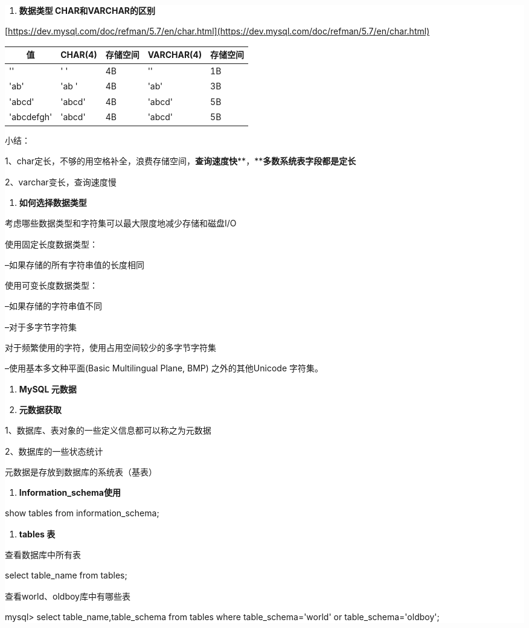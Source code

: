 1. **数据类型 CHAR和VARCHAR的区别**

[https://dev.mysql.com/doc/refman/5.7/en/char.html](https://dev.mysql.com/doc/refman/5.7/en/char.html)

| 值          | CHAR(4) | 存储空间 | VARCHAR(4) | 存储空间 |
| ---------- | ------- | ---- | ---------- | ---- |
| ''         | ' '     | 4B   | ''         | 1B   |
| 'ab'       | 'ab '   | 4B   | 'ab'       | 3B   |
| 'abcd'     | 'abcd'  | 4B   | 'abcd'     | 5B   |
| 'abcdefgh' | 'abcd'  | 4B   | 'abcd'     | 5B   |

小结：

1、char定长，不够的用空格补全，浪费存储空间，**查询速度快****，****多数系统表字段都是定长**

2、varchar变长，查询速度慢

1. **如何选择数据类型**

考虑哪些数据类型和字符集可以最大限度地减少存储和磁盘I/O

使用固定长度数据类型：

–如果存储的所有字符串值的长度相同

使用可变长度数据类型：

–如果存储的字符串值不同

–对于多字节字符集

对于频繁使用的字符，使用占用空间较少的多字节字符集

–使用基本多文种平面(Basic Multilingual Plane, BMP) 之外的其他Unicode 字符集。

1. **MySQL 元数据**

2. **元数据获取**

1、数据库、表对象的一些定义信息都可以称之为元数据

2、数据库的一些状态统计

元数据是存放到数据库的系统表（基表）

1. **Information_schema使用**

show tables from information_schema;

1. **tables 表**

查看数据库中所有表

select table_name from tables;

查看world、oldboy库中有哪些表

mysql> select table_name,table_schema from tables where table_schema='world' or table_schema='oldboy';
